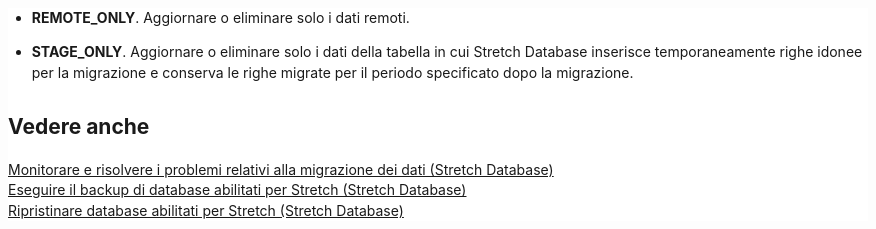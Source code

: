  -   **REMOTE_ONLY**. Aggiornare o eliminare solo i dati remoti.  
   
 -   **STAGE_ONLY**. Aggiornare o eliminare solo i dati della tabella in cui Stretch Database inserisce temporaneamente righe idonee per la migrazione e conserva le righe migrate per il periodo specificato dopo la migrazione.  
  
## <a name="see-also"></a>Vedere anche  
 [Monitorare e risolvere i problemi relativi alla migrazione dei dati &#40;Stretch Database&#41;](../../sql-server/stretch-database/monitor-and-troubleshoot-data-migration-stretch-database.md)   
[Eseguire il backup di database abilitati per Stretch (Stretch Database)](../../sql-server/stretch-database/backup-stretch-enabled-databases-stretch-database.md)  
[Ripristinare database abilitati per Stretch (Stretch Database)](../../sql-server/stretch-database/restore-stretch-enabled-databases-stretch-database.md)  
  
  
